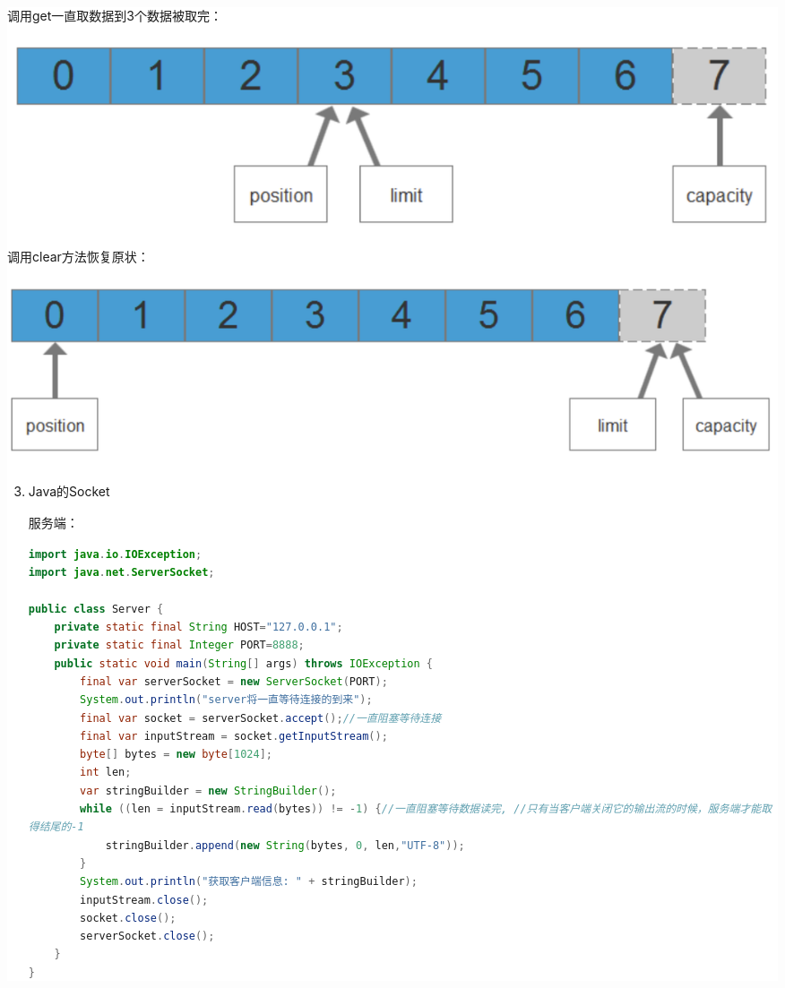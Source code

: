    调用get一直取数据到3个数据被取完：

   ![image-20201231123803512](./images/image-20201231123803512.png)

   调用clear方法恢复原状：

   ![image-20201231123854719](./images/image-20201231123854719.png)

3. Java的Socket

   服务端：

   ```java
   import java.io.IOException;
   import java.net.ServerSocket;
   
   public class Server {
       private static final String HOST="127.0.0.1";
       private static final Integer PORT=8888;
       public static void main(String[] args) throws IOException {
           final var serverSocket = new ServerSocket(PORT);
           System.out.println("server将一直等待连接的到来");
           final var socket = serverSocket.accept();//一直阻塞等待连接
           final var inputStream = socket.getInputStream();
           byte[] bytes = new byte[1024];
           int len;
           var stringBuilder = new StringBuilder();
           while ((len = inputStream.read(bytes)) != -1) {//一直阻塞等待数据读完, //只有当客户端关闭它的输出流的时候，服务端才能取得结尾的-1
               stringBuilder.append(new String(bytes, 0, len,"UTF-8"));
           }
           System.out.println("获取客户端信息: " + stringBuilder);
           inputStream.close();
           socket.close();
           serverSocket.close();
       }
   }
   ```

